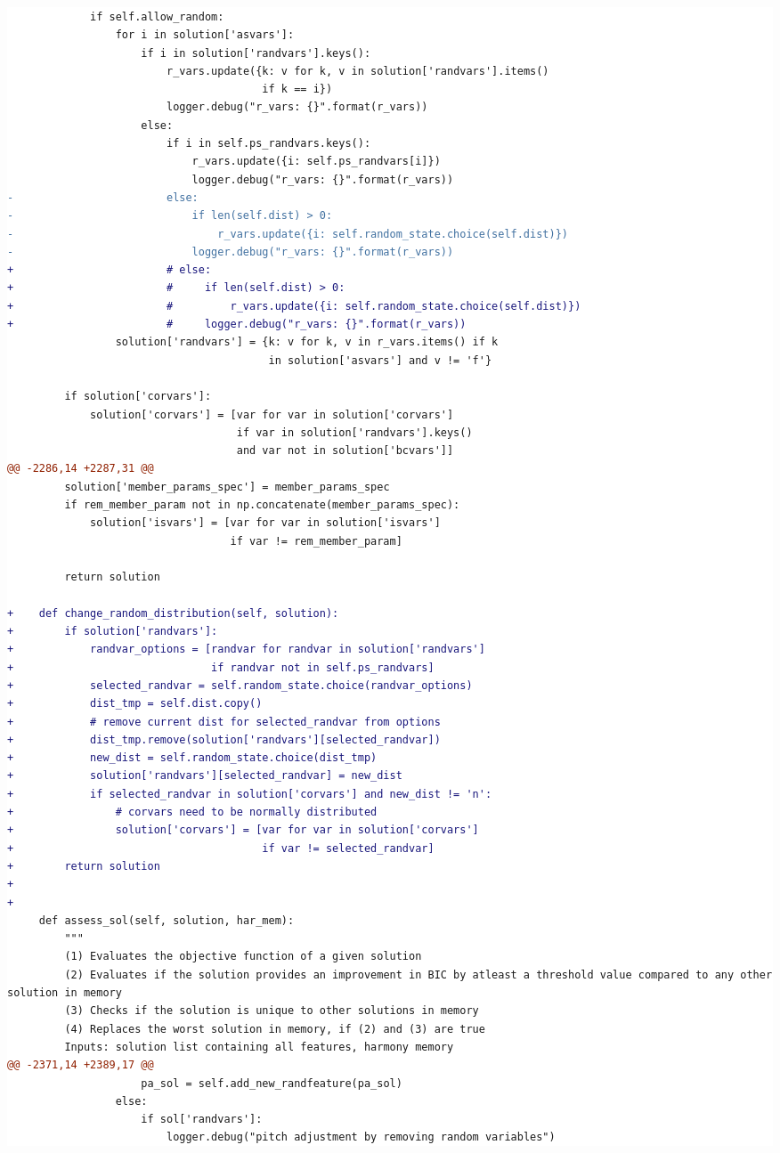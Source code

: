 ```diff
             if self.allow_random:
                 for i in solution['asvars']:
                     if i in solution['randvars'].keys():
                         r_vars.update({k: v for k, v in solution['randvars'].items()
                                        if k == i})
                         logger.debug("r_vars: {}".format(r_vars))
                     else:
                         if i in self.ps_randvars.keys():
                             r_vars.update({i: self.ps_randvars[i]})
                             logger.debug("r_vars: {}".format(r_vars))
-                        else:
-                            if len(self.dist) > 0:
-                                r_vars.update({i: self.random_state.choice(self.dist)})
-                            logger.debug("r_vars: {}".format(r_vars))
+                        # else:
+                        #     if len(self.dist) > 0:
+                        #         r_vars.update({i: self.random_state.choice(self.dist)})
+                        #     logger.debug("r_vars: {}".format(r_vars))
                 solution['randvars'] = {k: v for k, v in r_vars.items() if k
                                         in solution['asvars'] and v != 'f'}
 
         if solution['corvars']:
             solution['corvars'] = [var for var in solution['corvars']
                                    if var in solution['randvars'].keys()
                                    and var not in solution['bcvars']]
@@ -2286,14 +2287,31 @@
         solution['member_params_spec'] = member_params_spec
         if rem_member_param not in np.concatenate(member_params_spec):
             solution['isvars'] = [var for var in solution['isvars']
                                   if var != rem_member_param]
 
         return solution
 
+    def change_random_distribution(self, solution):
+        if solution['randvars']:
+            randvar_options = [randvar for randvar in solution['randvars']
+                               if randvar not in self.ps_randvars]
+            selected_randvar = self.random_state.choice(randvar_options)
+            dist_tmp = self.dist.copy()
+            # remove current dist for selected_randvar from options
+            dist_tmp.remove(solution['randvars'][selected_randvar])
+            new_dist = self.random_state.choice(dist_tmp)
+            solution['randvars'][selected_randvar] = new_dist
+            if selected_randvar in solution['corvars'] and new_dist != 'n':
+                # corvars need to be normally distributed
+                solution['corvars'] = [var for var in solution['corvars']
+                                       if var != selected_randvar]
+        return solution
+
+
     def assess_sol(self, solution, har_mem):
         """
         (1) Evaluates the objective function of a given solution
         (2) Evaluates if the solution provides an improvement in BIC by atleast a threshold value compared to any other solution in memory
         (3) Checks if the solution is unique to other solutions in memory
         (4) Replaces the worst solution in memory, if (2) and (3) are true
         Inputs: solution list containing all features, harmony memory
@@ -2371,14 +2389,17 @@
                     pa_sol = self.add_new_randfeature(pa_sol)
                 else:
                     if sol['randvars']:
                         logger.debug("pitch adjustment by removing random variables")
```